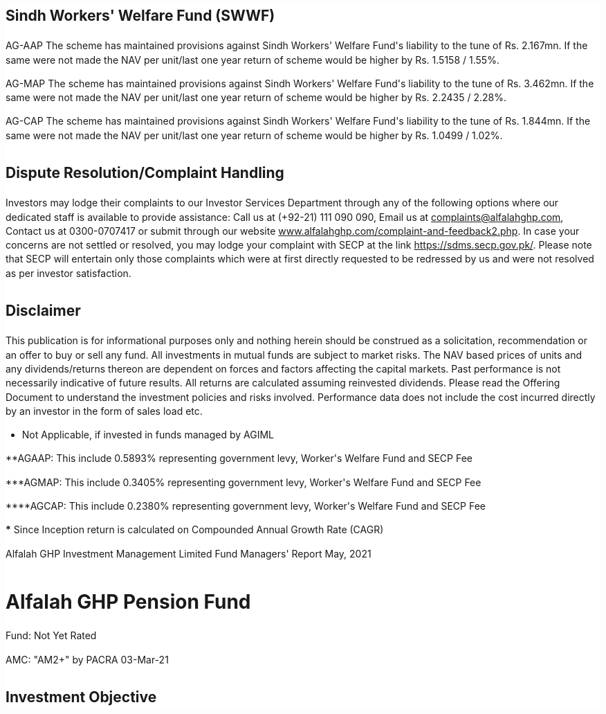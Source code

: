 ## Sindh Workers' Welfare Fund (SWWF)

AG-AAP The scheme has maintained provisions against Sindh Workers' Welfare Fund's liability to the tune of Rs. 2.167mn. If the same were not made the NAV per unit/last one year return of scheme would be higher by Rs. 1.5158 / 1.55%.

AG-MAP The scheme has maintained provisions against Sindh Workers' Welfare Fund's liability to the tune of Rs. 3.462mn. If the same were not made the NAV per unit/last one year return of scheme would be higher by Rs. 2.2435 / 2.28%.

AG-CAP The scheme has maintained provisions against Sindh Workers' Welfare Fund's liability to the tune of Rs. 1.844mn. If the same were not made the NAV per unit/last one year return of scheme would be higher by Rs. 1.0499 / 1.02%.

## Dispute Resolution/Complaint Handling

Investors may lodge their complaints to our Investor Services Department through any of the following options where our dedicated staff is available to provide assistance: Call us at (+92-21) 111 090 090, Email us at complaints@alfalahghp.com, Contact us at 0300-0707417 or submit through our website www.alfalahghp.com/complaint-and-feedback2.php. In case your concerns are not settled or resolved, you may lodge your complaint with SECP at the link https://sdms.secp.gov.pk/. Please note that SECP will entertain only those complaints which were at first directly requested to be redressed by us and were not resolved as per investor satisfaction.

## Disclaimer

This publication is for informational purposes only and nothing herein should be construed as a solicitation, recommendation or an offer to buy or sell any fund. All investments in mutual funds are subject to market risks. The NAV based prices of units and any dividends/returns thereon are dependent on forces and factors affecting the capital markets. Past performance is not necessarily indicative of future results. All returns are calculated assuming reinvested dividends. Please read the Offering Document to understand the investment policies and risks involved. Performance data does not include the cost incurred directly by an investor in the form of sales load etc.

- Not Applicable, if invested in funds managed by AGIML

\*\*AGAAP: This include 0.5893% representing government levy, Worker's Welfare Fund and SECP Fee

\*\*\*AGMAP: This include 0.3405% representing government levy, Worker's Welfare Fund and SECP Fee

\*\*\*\*AGCAP: This include 0.2380% representing government levy, Worker's Welfare Fund and SECP Fee

**\*** Since Inception return is calculated on Compounded Annual Growth Rate (CAGR)

Alfalah GHP Investment Management Limited Fund Managers' Report May, 2021

# Alfalah GHP Pension Fund

Fund: Not Yet Rated

AMC: "AM2+" by PACRA 03-Mar-21

## Investment Objective
